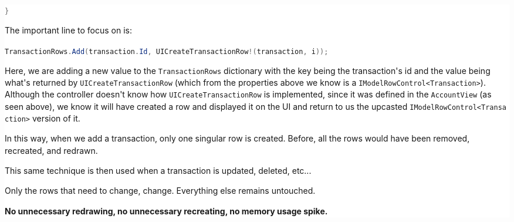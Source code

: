 ```csharp
}
```
The important line to focus on is:
```csharp
TransactionRows.Add(transaction.Id, UICreateTransactionRow!(transaction, i));
```
Here, we are adding a new value to the `TransactionRows` dictionary with the key being the transaction's id and the value being what's returned by `UICreateTransactionRow` (which from the properties above we know is a `IModelRowControl<Transaction>`). Although the controller doesn't know how `UICreateTransactionRow` is implemented, since it was defined in the `AccountView` (as seen above), we know it will have created a row and displayed it on the UI and return to us the upcasted `IModelRowControl<Transaction>` version of it.

In this way, when we add a transaction, only one singular row is created. Before, all the rows would have been removed, recreated, and redrawn.

This same technique is then used when a transaction is updated, deleted, etc... 

Only the rows that need to change, change. Everything else remains untouched. 

**No unnecessary redrawing, no unnecessary recreating, no memory usage spike.**

<script src="https://utteranc.es/client.js"
        repo="nlogozzo/nlogozzo.github.io"
        issue-term="url"
        label="blog-comments"
        theme="github-light"
        crossorigin="anonymous"
        async>
</script>